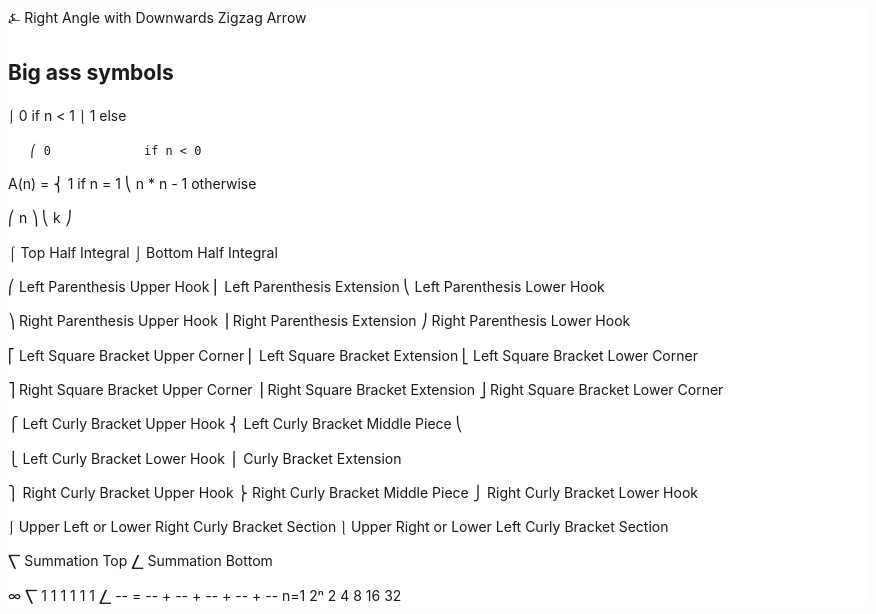⍼ Right Angle with Downwards Zigzag Arrow

## Big ass symbols



⎰ 0     if n < 1
⎱ 1     else


       ⎛ 0             if n < 0
A(n) = ⎨ 1             if n = 1
       ⎝ n * n - 1     otherwise

⎛ n ⎞
⎝ k ⎠


⌠ Top Half Integral
⌡ Bottom Half Integral

⎛ Left Parenthesis Upper Hook
⎜ Left Parenthesis Extension
⎝ Left Parenthesis Lower Hook

⎞ Right Parenthesis Upper Hook
⎟ Right Parenthesis Extension
⎠ Right Parenthesis Lower Hook

⎡ Left Square Bracket Upper Corner
⎢ Left Square Bracket Extension
⎣ Left Square Bracket Lower Corner

⎤ Right Square Bracket Upper Corner
⎥ Right Square Bracket Extension
⎦ Right Square Bracket Lower Corner

⎧ Left Curly Bracket Upper Hook
⎨ Left Curly Bracket Middle Piece
⎝

⎩ Left Curly Bracket Lower Hook
⎪ Curly Bracket Extension

⎫ Right Curly Bracket Upper Hook
⎬ Right Curly Bracket Middle Piece
⎭ Right Curly Bracket Lower Hook


⎰ Upper Left or Lower Right Curly Bracket Section
⎱ Upper Right or Lower Left Curly Bracket Section

⎲ Summation Top
⎳ Summation Bottom

∞
⎲   1          1    1    1   1    1
⎳  --       = -- + -- + -- + -- + --
n=1  2ⁿ         2    4    8   16   32

